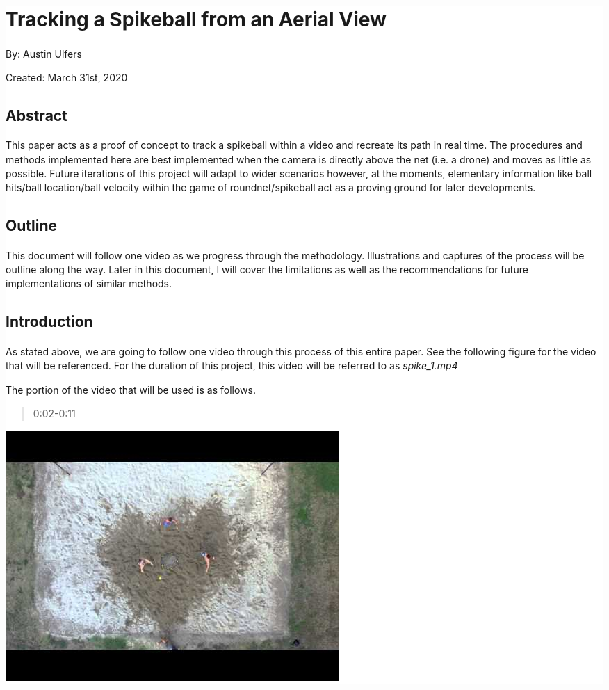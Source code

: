 # Tracking a Spikeball from an Aerial View

By: Austin Ulfers

Created: March 31st, 2020

## Abstract

This paper acts as a proof of concept to track a spikeball within a video and recreate its path in real time. The procedures and methods implemented here are best implemented when the camera is directly above the net (i.e. a drone) and moves as little as possible. Future iterations of this project will adapt to wider scenarios however, at the moments, elementary information like ball hits/ball location/ball velocity within the game of roundnet/spikeball act as a proving ground for later developments.

## Outline

This document will follow one video as we progress through the methodology. Illustrations and captures of the process will be outline along the way. Later in this document, I will cover the limitations as well as the recommendations for future implementations of similar methods.

## Introduction

As stated above, we are going to follow one video through this process of this entire paper. See the following figure for the video that will be referenced. For the duration of this project, this video will be referred to as _spike_1.mp4_

The portion of the video that will be used is as follows.

>0:02-0:11

[![spike_1.mp4](img/0.jpg)](https://youtu.be/UXPjH3uk0Bs?t=2)
